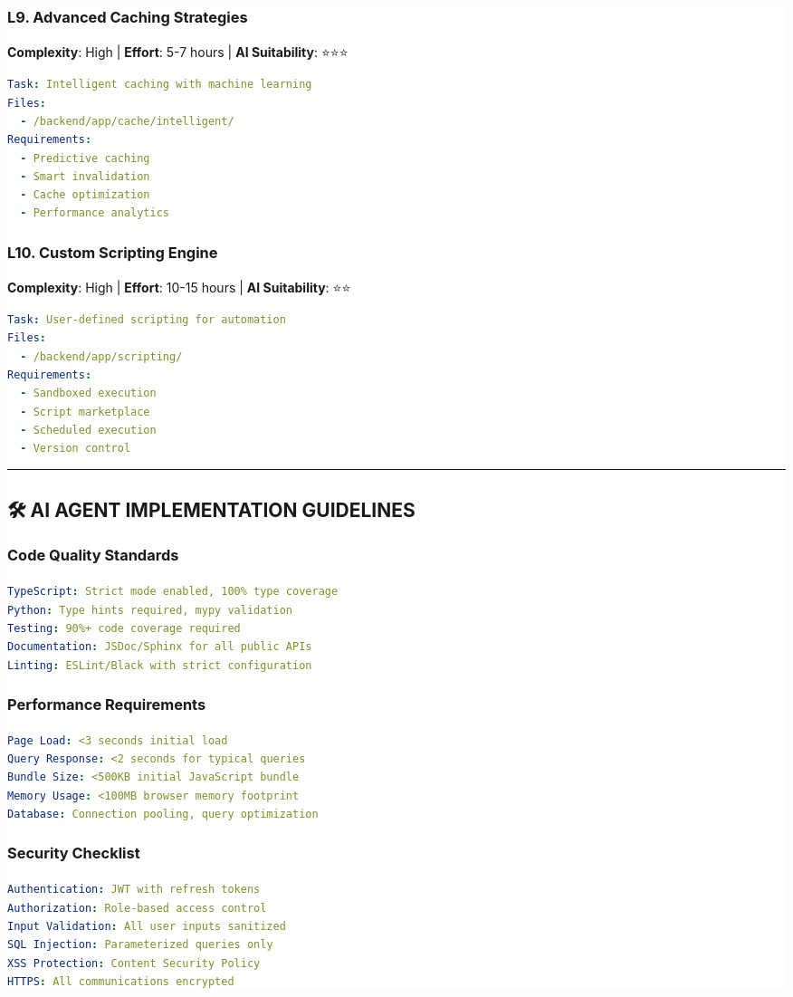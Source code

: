 ### L9. Advanced Caching Strategies
**Complexity**: High | **Effort**: 5-7 hours | **AI Suitability**: ⭐⭐⭐

```yaml
Task: Intelligent caching with machine learning
Files:
  - /backend/app/cache/intelligent/
Requirements:
  - Predictive caching
  - Smart invalidation
  - Cache optimization
  - Performance analytics
```

### L10. Custom Scripting Engine
**Complexity**: High | **Effort**: 10-15 hours | **AI Suitability**: ⭐⭐

```yaml
Task: User-defined scripting for automation
Files:
  - /backend/app/scripting/
Requirements:
  - Sandboxed execution
  - Script marketplace
  - Scheduled execution
  - Version control
```

---

## 🛠️ AI AGENT IMPLEMENTATION GUIDELINES

### Code Quality Standards
```yaml
TypeScript: Strict mode enabled, 100% type coverage
Python: Type hints required, mypy validation
Testing: 90%+ code coverage required
Documentation: JSDoc/Sphinx for all public APIs
Linting: ESLint/Black with strict configuration
```

### Performance Requirements
```yaml
Page Load: <3 seconds initial load
Query Response: <2 seconds for typical queries
Bundle Size: <500KB initial JavaScript bundle
Memory Usage: <100MB browser memory footprint
Database: Connection pooling, query optimization
```

### Security Checklist
```yaml
Authentication: JWT with refresh tokens
Authorization: Role-based access control
Input Validation: All user inputs sanitized
SQL Injection: Parameterized queries only
XSS Protection: Content Security Policy
HTTPS: All communications encrypted
```

